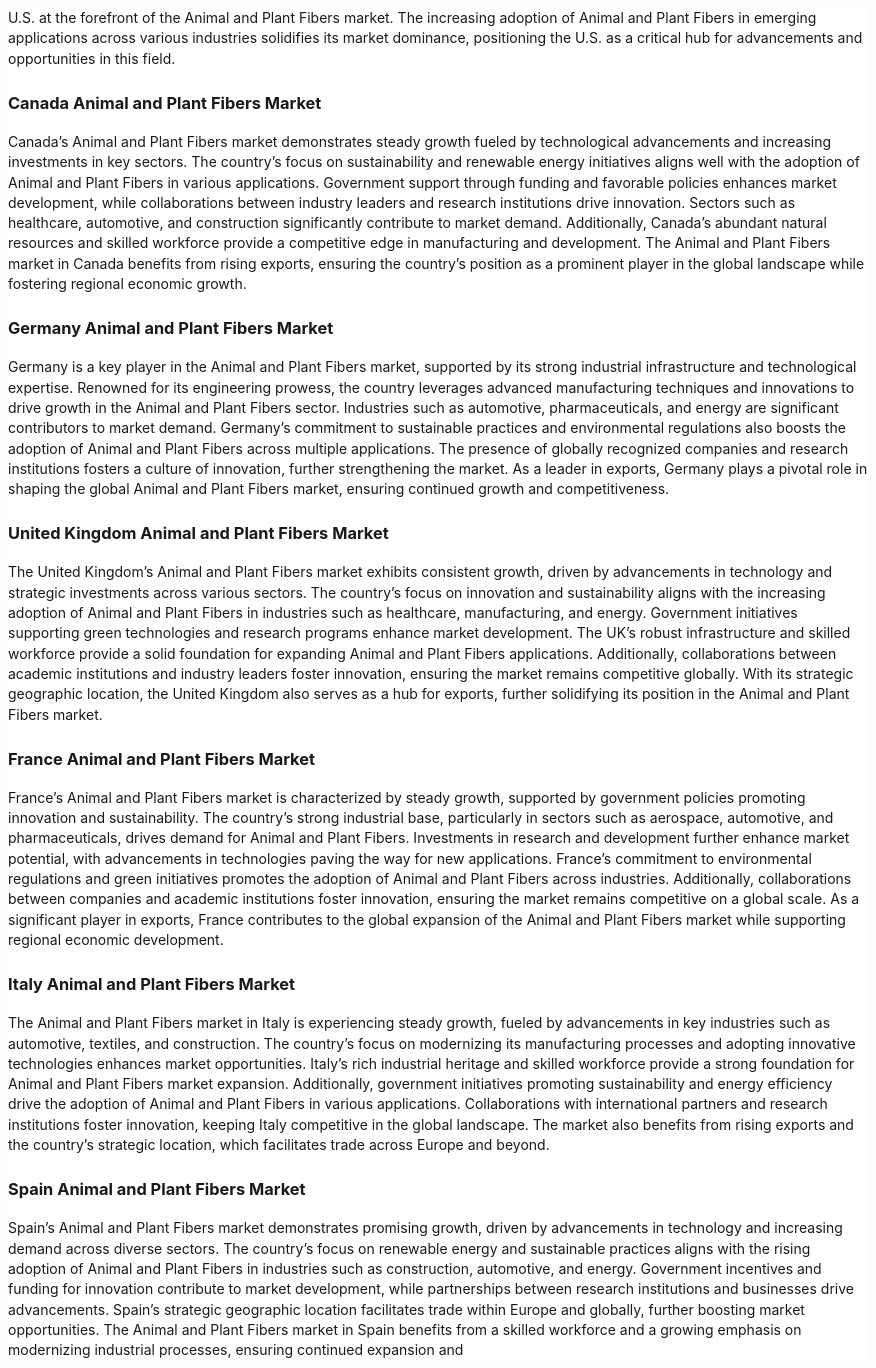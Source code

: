 U.S. at the forefront of the Animal and Plant Fibers market. The increasing adoption of Animal and Plant Fibers in emerging applications across various industries solidifies its market dominance, positioning the U.S. as a critical hub for advancements and opportunities in this field.</p><h3>Canada Animal and Plant Fibers Market</h3><p>Canada&rsquo;s Animal and Plant Fibers market demonstrates steady growth fueled by technological advancements and increasing investments in key sectors. The country&rsquo;s focus on sustainability and renewable energy initiatives aligns well with the adoption of Animal and Plant Fibers in various applications. Government support through funding and favorable policies enhances market development, while collaborations between industry leaders and research institutions drive innovation. Sectors such as healthcare, automotive, and construction significantly contribute to market demand. Additionally, Canada&rsquo;s abundant natural resources and skilled workforce provide a competitive edge in manufacturing and development. The Animal and Plant Fibers market in Canada benefits from rising exports, ensuring the country&rsquo;s position as a prominent player in the global landscape while fostering regional economic growth.</p><h3>Germany Animal and Plant Fibers Market</h3><p>Germany is a key player in the Animal and Plant Fibers market, supported by its strong industrial infrastructure and technological expertise. Renowned for its engineering prowess, the country leverages advanced manufacturing techniques and innovations to drive growth in the Animal and Plant Fibers sector. Industries such as automotive, pharmaceuticals, and energy are significant contributors to market demand. Germany&rsquo;s commitment to sustainable practices and environmental regulations also boosts the adoption of Animal and Plant Fibers across multiple applications. The presence of globally recognized companies and research institutions fosters a culture of innovation, further strengthening the market. As a leader in exports, Germany plays a pivotal role in shaping the global Animal and Plant Fibers market, ensuring continued growth and competitiveness.</p><h3>United Kingdom Animal and Plant Fibers Market</h3><p>The United Kingdom&rsquo;s Animal and Plant Fibers market exhibits consistent growth, driven by advancements in technology and strategic investments across various sectors. The country&rsquo;s focus on innovation and sustainability aligns with the increasing adoption of Animal and Plant Fibers in industries such as healthcare, manufacturing, and energy. Government initiatives supporting green technologies and research programs enhance market development. The UK&rsquo;s robust infrastructure and skilled workforce provide a solid foundation for expanding Animal and Plant Fibers applications. Additionally, collaborations between academic institutions and industry leaders foster innovation, ensuring the market remains competitive globally. With its strategic geographic location, the United Kingdom also serves as a hub for exports, further solidifying its position in the Animal and Plant Fibers market.</p><h3>France Animal and Plant Fibers Market</h3><p>France&rsquo;s Animal and Plant Fibers market is characterized by steady growth, supported by government policies promoting innovation and sustainability. The country&rsquo;s strong industrial base, particularly in sectors such as aerospace, automotive, and pharmaceuticals, drives demand for Animal and Plant Fibers. Investments in research and development further enhance market potential, with advancements in technologies paving the way for new applications. France&rsquo;s commitment to environmental regulations and green initiatives promotes the adoption of Animal and Plant Fibers across industries. Additionally, collaborations between companies and academic institutions foster innovation, ensuring the market remains competitive on a global scale. As a significant player in exports, France contributes to the global expansion of the Animal and Plant Fibers market while supporting regional economic development.</p><h3>Italy Animal and Plant Fibers Market</h3><p>The Animal and Plant Fibers market in Italy is experiencing steady growth, fueled by advancements in key industries such as automotive, textiles, and construction. The country&rsquo;s focus on modernizing its manufacturing processes and adopting innovative technologies enhances market opportunities. Italy&rsquo;s rich industrial heritage and skilled workforce provide a strong foundation for Animal and Plant Fibers market expansion. Additionally, government initiatives promoting sustainability and energy efficiency drive the adoption of Animal and Plant Fibers in various applications. Collaborations with international partners and research institutions foster innovation, keeping Italy competitive in the global landscape. The market also benefits from rising exports and the country&rsquo;s strategic location, which facilitates trade across Europe and beyond.</p><h3>Spain Animal and Plant Fibers Market</h3><p>Spain&rsquo;s Animal and Plant Fibers market demonstrates promising growth, driven by advancements in technology and increasing demand across diverse sectors. The country&rsquo;s focus on renewable energy and sustainable practices aligns with the rising adoption of Animal and Plant Fibers in industries such as construction, automotive, and energy. Government incentives and funding for innovation contribute to market development, while partnerships between research institutions and businesses drive advancements. Spain&rsquo;s strategic geographic location facilitates trade within Europe and globally, further boosting market opportunities. The Animal and Plant Fibers market in Spain benefits from a skilled workforce and a growing emphasis on modernizing industrial processes, ensuring continued expansion and
